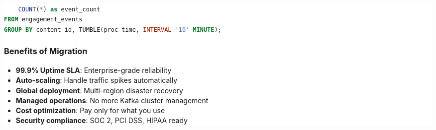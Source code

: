 ```sql
    COUNT(*) as event_count
FROM engagement_events
GROUP BY content_id, TUMBLE(proc_time, INTERVAL '10' MINUTE);
```

### Benefits of Migration

- **99.9% Uptime SLA**: Enterprise-grade reliability
- **Auto-scaling**: Handle traffic spikes automatically
- **Global deployment**: Multi-region disaster recovery
- **Managed operations**: No more Kafka cluster management
- **Cost optimization**: Pay only for what you use
- **Security compliance**: SOC 2, PCI DSS, HIPAA ready


